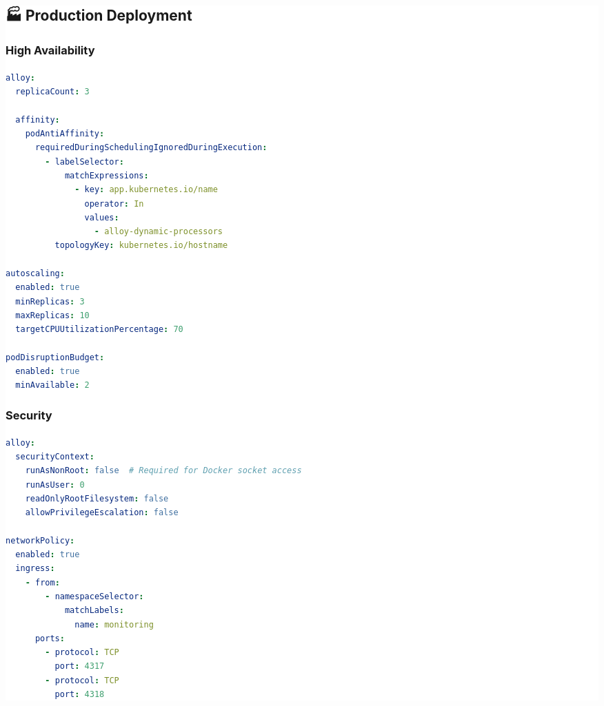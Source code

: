 ## 🏭 Production Deployment

### High Availability

```yaml
alloy:
  replicaCount: 3
  
  affinity:
    podAntiAffinity:
      requiredDuringSchedulingIgnoredDuringExecution:
        - labelSelector:
            matchExpressions:
              - key: app.kubernetes.io/name
                operator: In
                values:
                  - alloy-dynamic-processors
          topologyKey: kubernetes.io/hostname

autoscaling:
  enabled: true
  minReplicas: 3
  maxReplicas: 10
  targetCPUUtilizationPercentage: 70

podDisruptionBudget:
  enabled: true
  minAvailable: 2
```

### Security

```yaml
alloy:
  securityContext:
    runAsNonRoot: false  # Required for Docker socket access
    runAsUser: 0
    readOnlyRootFilesystem: false
    allowPrivilegeEscalation: false

networkPolicy:
  enabled: true
  ingress:
    - from:
        - namespaceSelector:
            matchLabels:
              name: monitoring
      ports:
        - protocol: TCP
          port: 4317
        - protocol: TCP
          port: 4318
```
